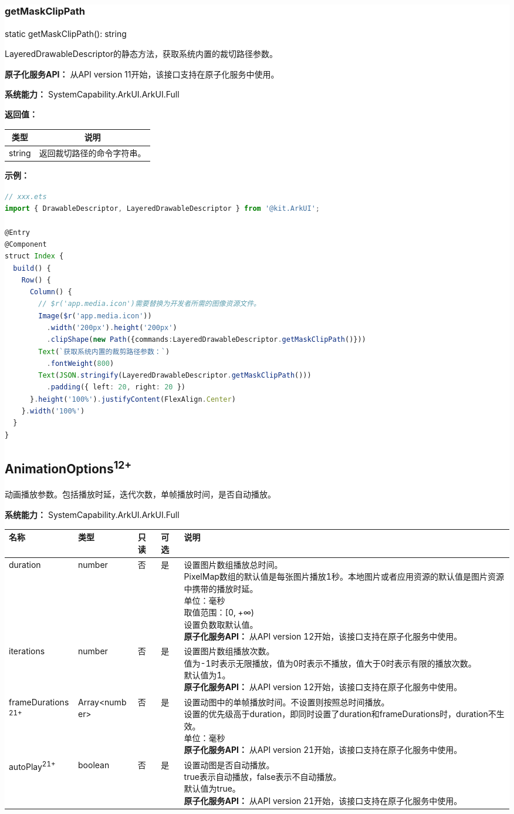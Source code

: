 ### getMaskClipPath

static getMaskClipPath(): string

LayeredDrawableDescriptor的静态方法，获取系统内置的裁切路径参数。

**原子化服务API：** 从API version 11开始，该接口支持在原子化服务中使用。

**系统能力：** SystemCapability.ArkUI.ArkUI.Full

**返回值：**

| 类型                                       | 说明                   |
| ---------------------------------------- | -------------------- |
| string | 返回裁切路径的命令字符串。 |

**示例：**

```ts
// xxx.ets
import { DrawableDescriptor, LayeredDrawableDescriptor } from '@kit.ArkUI';

@Entry
@Component
struct Index {
  build() {
    Row() {
      Column() {
        // $r('app.media.icon')需要替换为开发者所需的图像资源文件。
        Image($r('app.media.icon'))
          .width('200px').height('200px')
          .clipShape(new Path({commands:LayeredDrawableDescriptor.getMaskClipPath()}))
        Text(`获取系统内置的裁剪路径参数：`)
          .fontWeight(800)
        Text(JSON.stringify(LayeredDrawableDescriptor.getMaskClipPath()))
          .padding({ left: 20, right: 20 })
      }.height('100%').justifyContent(FlexAlign.Center)
    }.width('100%')
  }
}
```

## AnimationOptions<sup>12+</sup>

动画播放参数。包括播放时延，迭代次数，单帧播放时间，是否自动播放。

**系统能力：** SystemCapability.ArkUI.ArkUI.Full

| 名称      | 类型    | 只读 | 可选  | 说明                                    |
| :--------- | :----- | :----| :----| :-------------------------------------- |
| duration   | number | 否   | 是  | 设置图片数组播放总时间。<br/>PixelMap数组的默认值是每张图片播放1秒。本地图片或者应用资源的默认值是图片资源中携带的播放时延。<br/>单位：毫秒<br/> 取值范围：[0, +∞)<br>设置负数取默认值。<br/> **原子化服务API：** 从API version 12开始，该接口支持在原子化服务中使用。 |
| iterations | number | 否   | 是 |设置图片数组播放次数。<br/>值为-1时表示无限播放，值为0时表示不播放，值大于0时表示有限的播放次数。<br/>默认值为1。<br/> **原子化服务API：** 从API version 12开始，该接口支持在原子化服务中使用。|
| frameDurations<sup>21+</sup> | Array\<number> | 否 | 是 |设置动图中的单帧播放时间。不设置则按照总时间播放。<br/>设置的优先级高于duration，即同时设置了duration和frameDurations时，duration不生效。<br/>单位：毫秒<br/> **原子化服务API：** 从API version 21开始，该接口支持在原子化服务中使用。 |
| autoPlay<sup>21+</sup> | boolean | 否  | 是 |设置动图是否自动播放。<br/> true表示自动播放，false表示不自动播放。<br/>默认值为true。<br/> **原子化服务API：** 从API version 21开始，该接口支持在原子化服务中使用。 |
